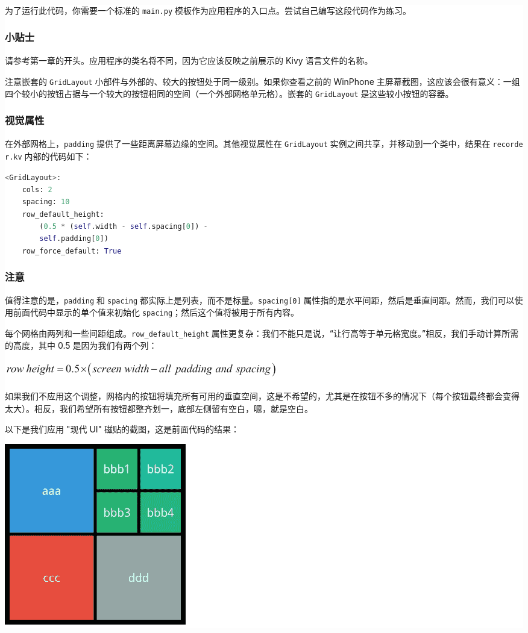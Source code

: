 为了运行此代码，你需要一个标准的 `main.py` 模板作为应用程序的入口点。尝试自己编写这段代码作为练习。

### 小贴士

请参考第一章的开头。应用程序的类名将不同，因为它应该反映之前展示的 Kivy 语言文件的名称。

注意嵌套的 `GridLayout` 小部件与外部的、较大的按钮处于同一级别。如果你查看之前的 WinPhone 主屏幕截图，这应该会很有意义：一组四个较小的按钮占据与一个较大的按钮相同的空间（一个外部网格单元格）。嵌套的 `GridLayout` 是这些较小按钮的容器。

### 视觉属性

在外部网格上，`padding` 提供了一些距离屏幕边缘的空间。其他视觉属性在 `GridLayout` 实例之间共享，并移动到一个类中，结果在 `recorder.kv` 内部的代码如下：

```py
<GridLayout>:
    cols: 2
    spacing: 10
    row_default_height:
        (0.5 * (self.width - self.spacing[0]) -
        self.padding[0])
    row_force_default: True
```

### 注意

值得注意的是，`padding` 和 `spacing` 都实际上是列表，而不是标量。`spacing[0]` 属性指的是水平间距，然后是垂直间距。然而，我们可以使用前面代码中显示的单个值来初始化 `spacing`；然后这个值将被用于所有内容。

每个网格由两列和一些间距组成。`row_default_height` 属性更复杂：我们不能只是说，“让行高等于单元格宽度。”相反，我们手动计算所需的高度，其中 0.5 是因为我们有两个列：

![视觉属性](img/7849OS_03_06.jpg)

如果我们不应用这个调整，网格内的按钮将填充所有可用的垂直空间，这是不希望的，尤其是在按钮不多的情况下（每个按钮最终都会变得太大）。相反，我们希望所有按钮都整齐划一，底部左侧留有空白，嗯，就是空白。

以下是我们应用 "现代 UI" 磁贴的截图，这是前面代码的结果：

![视觉属性](img/B01620_03_07.jpg)
